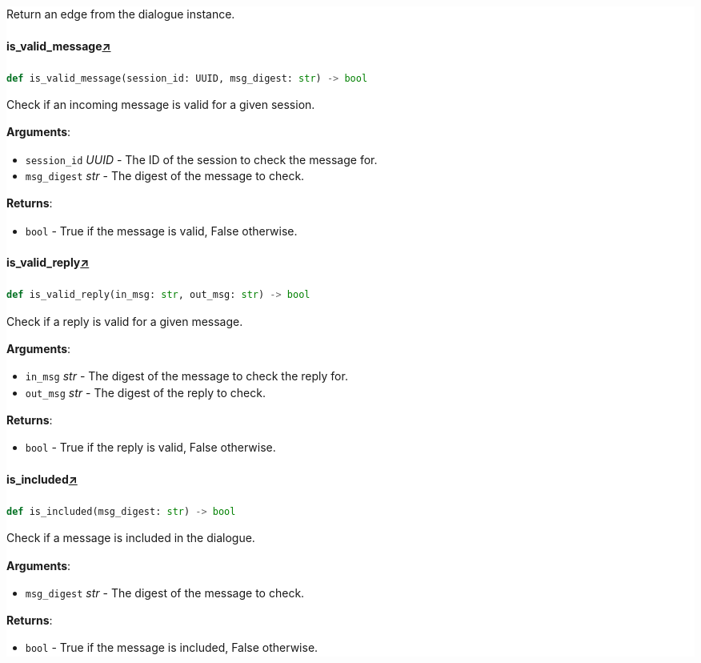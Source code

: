 Return an edge from the dialogue instance.



#### is_valid_message[↗](https://github.com/fetchai/uAgents/blob/main/python/src/uagents/experimental/dialogues/__init__.py#L513)
```python
def is_valid_message(session_id: UUID, msg_digest: str) -> bool
```

Check if an incoming message is valid for a given session.

**Arguments**:

- `session_id` _UUID_ - The ID of the session to check the message for.
- `msg_digest` _str_ - The digest of the message to check.
  

**Returns**:

- `bool` - True if the message is valid, False otherwise.



#### is_valid_reply[↗](https://github.com/fetchai/uAgents/blob/main/python/src/uagents/experimental/dialogues/__init__.py#L533)
```python
def is_valid_reply(in_msg: str, out_msg: str) -> bool
```

Check if a reply is valid for a given message.

**Arguments**:

- `in_msg` _str_ - The digest of the message to check the reply for.
- `out_msg` _str_ - The digest of the reply to check.
  

**Returns**:

- `bool` - True if the reply is valid, False otherwise.



#### is_included[↗](https://github.com/fetchai/uAgents/blob/main/python/src/uagents/experimental/dialogues/__init__.py#L548)
```python
def is_included(msg_digest: str) -> bool
```

Check if a message is included in the dialogue.

**Arguments**:

- `msg_digest` _str_ - The digest of the message to check.
  

**Returns**:

- `bool` - True if the message is included, False otherwise.

